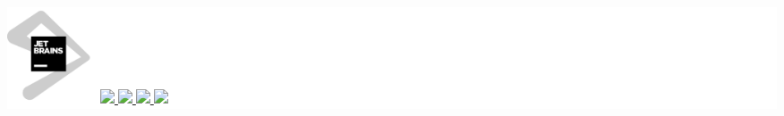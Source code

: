   <img src="/assets/images/jetbrains-grayscale.png" width="100"/>
</a>
<a href="https://github.com/tc-hib" style="width:55px">
 <img src="https://github.com/tc-hib.png?size=55" width="55"/>
</a>
<a href="https://github.com/picatz" style="width:50px">
  <img src="https://github.com/picatz.png?size=50" width="50"/>
</a>
<a href="https://github.com/tylertravisty" style="width:50px">
  <img src="https://github.com/tylertravisty.png?size=50" width="50"/>
</a>
<a href="https://github.com/akhudek" style="width:50px">
  <img src="https://github.com/akhudek.png?size=50" width="50"/>
</a>